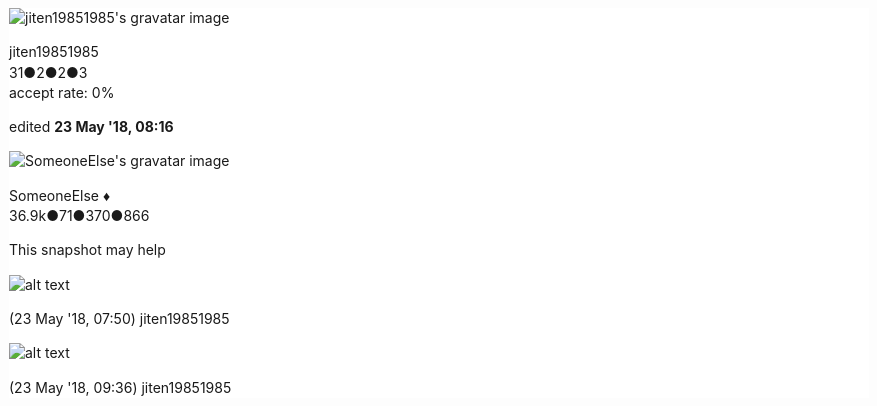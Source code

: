 <img src="https://secure.gravatar.com/avatar/1c8154cf6e206c8009a6901c7b2661e6?s=32&amp;d=identicon&amp;r=g" class="gravatar" width="32" height="32" alt="jiten19851985&#39;s gravatar image" />
<p><span>jiten19851985</span><br />
<span class="score" title="31 reputation points">31</span><span title="2 badges"><span class="badge1">●</span><span class="badgecount">2</span></span><span title="2 badges"><span class="silver">●</span><span class="badgecount">2</span></span><span title="3 badges"><span class="bronze">●</span><span class="badgecount">3</span></span><br />
<span class="accept_rate" title="Rate of the user&#39;s accepted answers">accept rate:</span> <span title="jiten19851985 has no accepted answers">0%</span></p>
</div>
<div class="post-update-info post-update-info-edited">
<p><span> edited <strong>23 May '18, 08:16</strong> </span></p>
<img src="https://secure.gravatar.com/avatar/0bf1aa22f7f5e045b0eb8beb79fe7907?s=32&amp;d=identicon&amp;r=g" class="gravatar" width="32" height="32" alt="SomeoneElse&#39;s gravatar image" />
<p><span>SomeoneElse ♦</span><br />
<span class="score" title="36866 reputation points"><span>36.9k</span></span><span title="71 badges"><span class="badge1">●</span><span class="badgecount">71</span></span><span title="370 badges"><span class="silver">●</span><span class="badgecount">370</span></span><span title="866 badges"><span class="bronze">●</span><span class="badgecount">866</span></span></p>
</div>
</div>
<div id="comments-container-63612" class="comments-container">
<span id="63629"></span>
<div id="comment-63629" class="comment">
<div id="post-63629-score" class="comment-score">
&#10;</div>
<div class="comment-text">
<p>This snapshot may help</p>
<p><img src="https://help.openstreetmap.org/upfiles/mapsrv.PNG" alt="alt text" /></p>
</div>
<div id="comment-63629-info" class="comment-info">
<span class="comment-age">(23 May '18, 07:50)</span> <span class="comment-user userinfo">jiten19851985</span>
</div>
</div>
<span id="63639"></span>
<div id="comment-63639" class="comment">
<div id="post-63639-score" class="comment-score">
&#10;</div>
<div class="comment-text">
<p><img src="https://help.openstreetmap.org/upfiles/hstore.PNG" alt="alt text" /></p>
</div>
<div id="comment-63639-info" class="comment-info">
<span class="comment-age">(23 May '18, 09:36)</span> <span class="comment-user userinfo">jiten19851985</span>
</div>
</div>
</div>
<div id="comment-tools-63612" class="comment-tools">
&#10;</div>
<div class="clear">
&#10;</div>
<div id="comment-63612-form-container" class="comment-form-container">
&#10;</div>
<div class="clear">
&#10;</div>
</div></td>
</tr>
</tbody>
</table>

